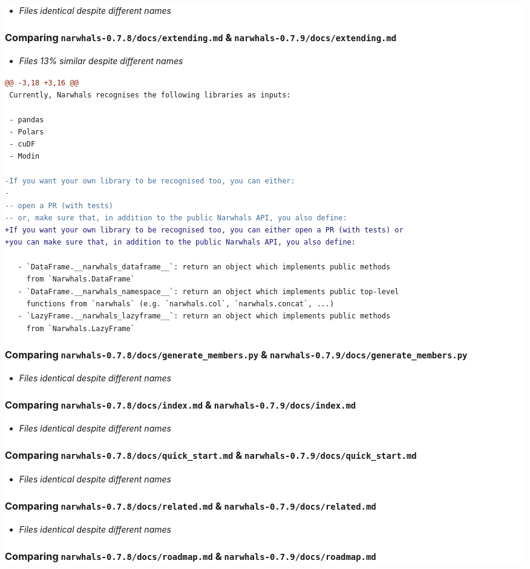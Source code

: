  * *Files identical despite different names*

### Comparing `narwhals-0.7.8/docs/extending.md` & `narwhals-0.7.9/docs/extending.md`

 * *Files 13% similar despite different names*

```diff
@@ -3,18 +3,16 @@
 Currently, Narwhals recognises the following libraries as inputs:
 
 - pandas
 - Polars
 - cuDF
 - Modin
 
-If you want your own library to be recognised too, you can either:
-
-- open a PR (with tests)
-- or, make sure that, in addition to the public Narwhals API, you also define:
+If you want your own library to be recognised too, you can either open a PR (with tests) or
+you can make sure that, in addition to the public Narwhals API, you also define:
 
   - `DataFrame.__narwhals_dataframe__`: return an object which implements public methods
     from `Narwhals.DataFrame`
   - `DataFrame.__narwhals_namespace__`: return an object which implements public top-level
     functions from `narwhals` (e.g. `narwhals.col`, `narwhals.concat`, ...)
   - `LazyFrame.__narwhals_lazyframe__`: return an object which implements public methods
     from `Narwhals.LazyFrame`
```

### Comparing `narwhals-0.7.8/docs/generate_members.py` & `narwhals-0.7.9/docs/generate_members.py`

 * *Files identical despite different names*

### Comparing `narwhals-0.7.8/docs/index.md` & `narwhals-0.7.9/docs/index.md`

 * *Files identical despite different names*

### Comparing `narwhals-0.7.8/docs/quick_start.md` & `narwhals-0.7.9/docs/quick_start.md`

 * *Files identical despite different names*

### Comparing `narwhals-0.7.8/docs/related.md` & `narwhals-0.7.9/docs/related.md`

 * *Files identical despite different names*

### Comparing `narwhals-0.7.8/docs/roadmap.md` & `narwhals-0.7.9/docs/roadmap.md`
